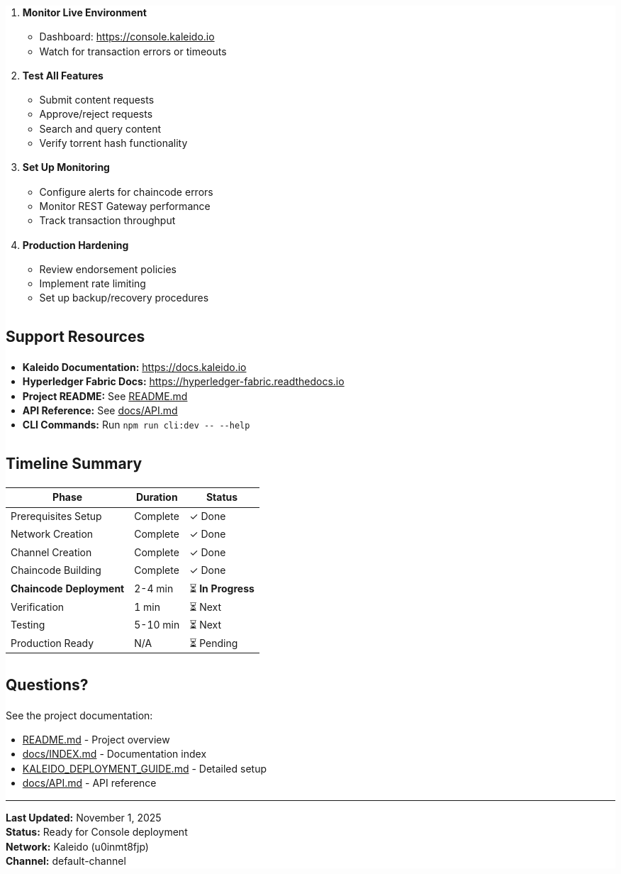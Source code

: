 1. **Monitor Live Environment**
   - Dashboard: https://console.kaleido.io
   - Watch for transaction errors or timeouts

2. **Test All Features**
   - Submit content requests
   - Approve/reject requests
   - Search and query content
   - Verify torrent hash functionality

3. **Set Up Monitoring**
   - Configure alerts for chaincode errors
   - Monitor REST Gateway performance
   - Track transaction throughput

4. **Production Hardening**
   - Review endorsement policies
   - Implement rate limiting
   - Set up backup/recovery procedures

## Support Resources

- **Kaleido Documentation:** https://docs.kaleido.io
- **Hyperledger Fabric Docs:** https://hyperledger-fabric.readthedocs.io
- **Project README:** See [README.md](./README.md)
- **API Reference:** See [docs/API.md](./docs/API.md)
- **CLI Commands:** Run `npm run cli:dev -- --help`

## Timeline Summary

| Phase | Duration | Status |
|-------|----------|--------|
| Prerequisites Setup | Complete | ✓ Done |
| Network Creation | Complete | ✓ Done |
| Channel Creation | Complete | ✓ Done |
| Chaincode Building | Complete | ✓ Done |
| **Chaincode Deployment** | 2-4 min | ⏳ **In Progress** |
| Verification | 1 min | ⏳ Next |
| Testing | 5-10 min | ⏳ Next |
| Production Ready | N/A | ⏳ Pending |

## Questions?

See the project documentation:
- [README.md](./README.md) - Project overview
- [docs/INDEX.md](./docs/INDEX.md) - Documentation index
- [KALEIDO_DEPLOYMENT_GUIDE.md](./KALEIDO_DEPLOYMENT_GUIDE.md) - Detailed setup
- [docs/API.md](./docs/API.md) - API reference

---

**Last Updated:** November 1, 2025  
**Status:** Ready for Console deployment  
**Network:** Kaleido (u0inmt8fjp)  
**Channel:** default-channel

